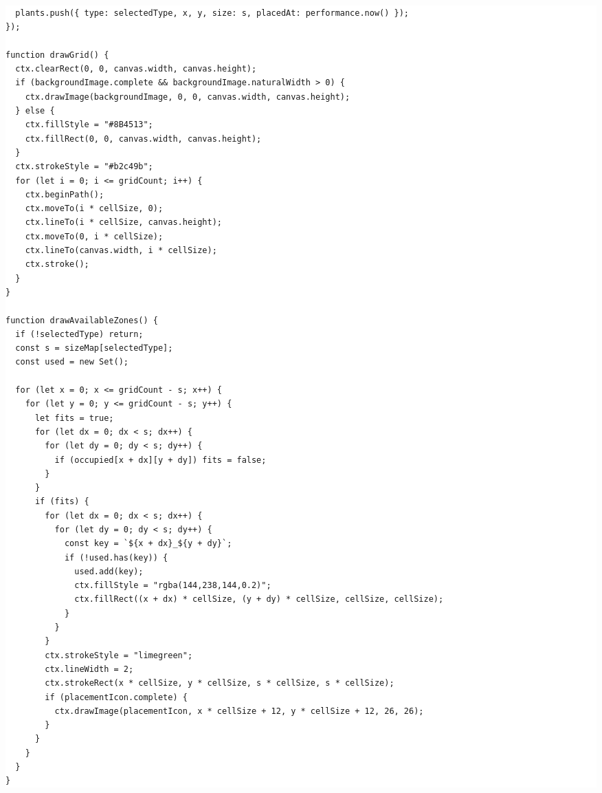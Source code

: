       plants.push({ type: selectedType, x, y, size: s, placedAt: performance.now() });
    });

    function drawGrid() {
      ctx.clearRect(0, 0, canvas.width, canvas.height);
      if (backgroundImage.complete && backgroundImage.naturalWidth > 0) {
        ctx.drawImage(backgroundImage, 0, 0, canvas.width, canvas.height);
      } else {
        ctx.fillStyle = "#8B4513";
        ctx.fillRect(0, 0, canvas.width, canvas.height);
      }
      ctx.strokeStyle = "#b2c49b";
      for (let i = 0; i <= gridCount; i++) {
        ctx.beginPath();
        ctx.moveTo(i * cellSize, 0);
        ctx.lineTo(i * cellSize, canvas.height);
        ctx.moveTo(0, i * cellSize);
        ctx.lineTo(canvas.width, i * cellSize);
        ctx.stroke();
      }
    }

    function drawAvailableZones() {
      if (!selectedType) return;
      const s = sizeMap[selectedType];
      const used = new Set();

      for (let x = 0; x <= gridCount - s; x++) {
        for (let y = 0; y <= gridCount - s; y++) {
          let fits = true;
          for (let dx = 0; dx < s; dx++) {
            for (let dy = 0; dy < s; dy++) {
              if (occupied[x + dx][y + dy]) fits = false;
            }
          }
          if (fits) {
            for (let dx = 0; dx < s; dx++) {
              for (let dy = 0; dy < s; dy++) {
                const key = `${x + dx}_${y + dy}`;
                if (!used.has(key)) {
                  used.add(key);
                  ctx.fillStyle = "rgba(144,238,144,0.2)";
                  ctx.fillRect((x + dx) * cellSize, (y + dy) * cellSize, cellSize, cellSize);
                }
              }
            }
            ctx.strokeStyle = "limegreen";
            ctx.lineWidth = 2;
            ctx.strokeRect(x * cellSize, y * cellSize, s * cellSize, s * cellSize);
            if (placementIcon.complete) {
              ctx.drawImage(placementIcon, x * cellSize + 12, y * cellSize + 12, 26, 26);
            }
          }
        }
      }
    }
